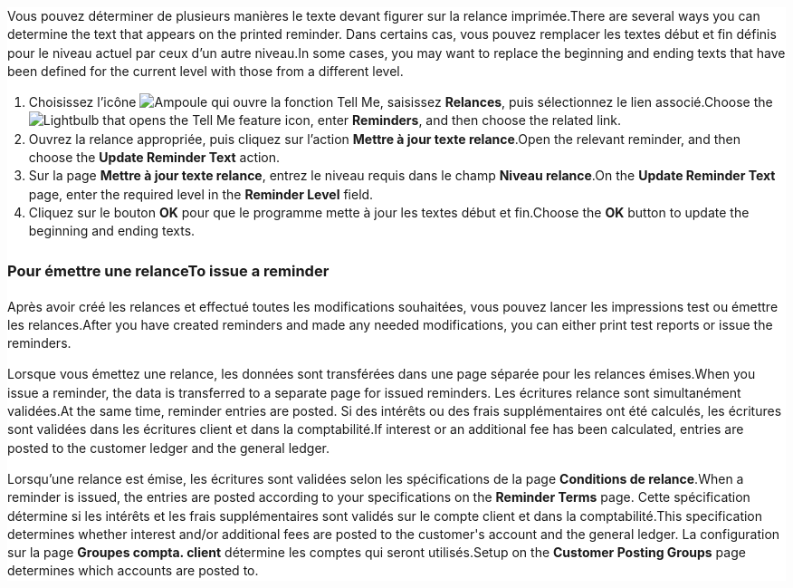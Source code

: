 <span data-ttu-id="88b7f-214">Vous pouvez déterminer de plusieurs manières le texte devant figurer sur la relance imprimée.</span><span class="sxs-lookup"><span data-stu-id="88b7f-214">There are several ways you can determine the text that appears on the printed reminder.</span></span> <span data-ttu-id="88b7f-215">Dans certains cas, vous pouvez remplacer les textes début et fin définis pour le niveau actuel par ceux d’un autre niveau.</span><span class="sxs-lookup"><span data-stu-id="88b7f-215">In some cases, you may want to replace the beginning and ending texts that have been defined for the current level with those from a different level.</span></span>

1. <span data-ttu-id="88b7f-216">Choisissez l’icône ![Ampoule qui ouvre la fonction Tell Me](media/ui-search/search_small.png "Dites-moi ce que vous voulez faire"), saisissez **Relances**, puis sélectionnez le lien associé.</span><span class="sxs-lookup"><span data-stu-id="88b7f-216">Choose the ![Lightbulb that opens the Tell Me feature](media/ui-search/search_small.png "Tell me what you want to do") icon, enter **Reminders**, and then choose the related link.</span></span>
2. <span data-ttu-id="88b7f-217">Ouvrez la relance appropriée, puis cliquez sur l’action **Mettre à jour texte relance**.</span><span class="sxs-lookup"><span data-stu-id="88b7f-217">Open the relevant reminder, and then choose the **Update Reminder Text** action.</span></span>
3. <span data-ttu-id="88b7f-218">Sur la page **Mettre à jour texte relance**, entrez le niveau requis dans le champ **Niveau relance**.</span><span class="sxs-lookup"><span data-stu-id="88b7f-218">On the **Update Reminder Text** page, enter the required level in the **Reminder Level** field.</span></span>
4. <span data-ttu-id="88b7f-219">Cliquez sur le bouton **OK** pour que le programme mette à jour les textes début et fin.</span><span class="sxs-lookup"><span data-stu-id="88b7f-219">Choose the **OK** button to update the beginning and ending texts.</span></span>

### <a name="to-issue-a-reminder"></a><span data-ttu-id="88b7f-220">Pour émettre une relance</span><span class="sxs-lookup"><span data-stu-id="88b7f-220">To issue a reminder</span></span>

<span data-ttu-id="88b7f-221">Après avoir créé les relances et effectué toutes les modifications souhaitées, vous pouvez lancer les impressions test ou émettre les relances.</span><span class="sxs-lookup"><span data-stu-id="88b7f-221">After you have created reminders and made any needed modifications, you can either print test reports or issue the reminders.</span></span>

<span data-ttu-id="88b7f-222">Lorsque vous émettez une relance, les données sont transférées dans une page séparée pour les relances émises.</span><span class="sxs-lookup"><span data-stu-id="88b7f-222">When you issue a reminder, the data is transferred to a separate page for issued reminders.</span></span> <span data-ttu-id="88b7f-223">Les écritures relance sont simultanément validées.</span><span class="sxs-lookup"><span data-stu-id="88b7f-223">At the same time, reminder entries are posted.</span></span> <span data-ttu-id="88b7f-224">Si des intérêts ou des frais supplémentaires ont été calculés, les écritures sont validées dans les écritures client et dans la comptabilité.</span><span class="sxs-lookup"><span data-stu-id="88b7f-224">If interest or an additional fee has been calculated, entries are posted to the customer ledger and the general ledger.</span></span>

<span data-ttu-id="88b7f-225">Lorsqu’une relance est émise, les écritures sont validées selon les spécifications de la page **Conditions de relance**.</span><span class="sxs-lookup"><span data-stu-id="88b7f-225">When a reminder is issued, the entries are posted according to your specifications on the **Reminder Terms** page.</span></span> <span data-ttu-id="88b7f-226">Cette spécification détermine si les intérêts et les frais supplémentaires sont validés sur le compte client et dans la comptabilité.</span><span class="sxs-lookup"><span data-stu-id="88b7f-226">This specification determines whether interest and/or additional fees are posted to the customer's account and the general ledger.</span></span> <span data-ttu-id="88b7f-227">La configuration sur la page **Groupes compta. client** détermine les comptes qui seront utilisés.</span><span class="sxs-lookup"><span data-stu-id="88b7f-227">Setup on the **Customer Posting Groups** page determines which accounts are posted to.</span></span>
